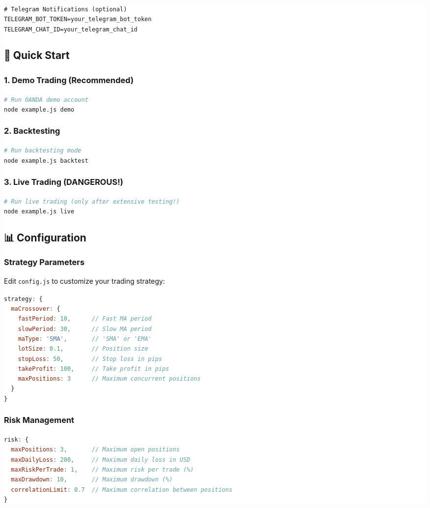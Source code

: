 ```env
# Telegram Notifications (optional)
TELEGRAM_BOT_TOKEN=your_telegram_bot_token
TELEGRAM_CHAT_ID=your_telegram_chat_id
```

## 🎯 **Quick Start**

### **1. Demo Trading (Recommended)**
```bash
# Run OANDA demo account
node example.js demo
```

### **2. Backtesting**
```bash
# Run backtesting mode
node example.js backtest
```

### **3. Live Trading (DANGEROUS!)**
```bash
# Run live trading (only after extensive testing!)
node example.js live
```

## 📊 **Configuration**

### **Strategy Parameters**
Edit `config.js` to customize your trading strategy:

```javascript
strategy: {
  maCrossover: {
    fastPeriod: 10,      // Fast MA period
    slowPeriod: 30,      // Slow MA period
    maType: 'SMA',       // 'SMA' or 'EMA'
    lotSize: 0.1,        // Position size
    stopLoss: 50,        // Stop loss in pips
    takeProfit: 100,     // Take profit in pips
    maxPositions: 3      // Maximum concurrent positions
  }
}
```

### **Risk Management**
```javascript
risk: {
  maxPositions: 3,       // Maximum open positions
  maxDailyLoss: 200,     // Maximum daily loss in USD
  maxRiskPerTrade: 1,    // Maximum risk per trade (%)
  maxDrawdown: 10,       // Maximum drawdown (%)
  correlationLimit: 0.7  // Maximum correlation between positions
}
```
